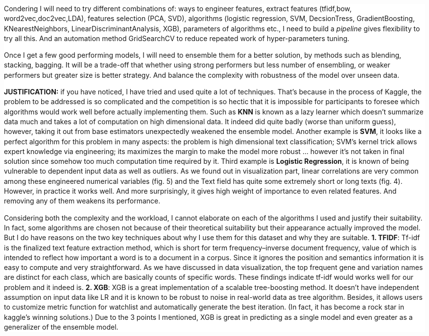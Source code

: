 Condering I will need to try different combinations of: ways to engineer
features, extract features (tfidf,bow, word2vec,doc2vec,LDA), features
selection (PCA, SVD), algorithms (logistic regression, SVM,
DecsionTress, GradientBoosting, KNearestNeighbors,
LinearDiscriminantAnalysis, XGB), parameters of algorithms etc., I need
to build a *pipeline* gives flexibility to try all this. And an
automation method GridSearchCV to reduce repeated work of
hyper-parameters tuning.

Once I get a few good performing models, I will need to ensemble them
for a better solution, by methods such as blending, stacking, bagging.
It will be a trade-off that whether using strong performers but less
number of ensembling, or weaker performers but greater size is better
strategy. And balance the complexity with robustness of the model over
unseen data.

**JUSTIFICATION:** if you have noticed, I have tried and used quite a
lot of techniques. That’s because in the process of Kaggle, the problem
to be addressed is so complicated and the competition is so hectic that
it is impossible for participants to foresee which algorithms would work
well before actually implementing them. Such as **KNN** is known as a
lazy learner which doesn’t summarize data much and takes a lot of
computation on high dimensional data. It indeed did quite badly (worse
than uniform guess), however, taking it out from base estimators
unexpectedly weakened the ensemble model. Another example is **SVM**, it
looks like a perfect algorithm for this problem in many aspects: the
problem is high dimensional text classification; SVM’s kernel trick
allows expert knowledge via engineering; its maximizes the margin to
make the model more robust … however it’s not taken in final solution
since somehow too much computation time required by it. Third example is
**Logistic Regression**, it is known of being vulnerable to dependent
input data as well as outliers. As we found out in visualization part,
linear correlations are very common among these engineered numerical
variables (fig. 5) and the Text field has quite some extremely short or
long texts (fig. 4). However, in practice it works well. And more
surprisingly, it gives high weight of importance to even related
features. And removing any of them weakens its performance.

Considering both the complexity and the workload, I cannot elaborate on
each of the algorithms I used and justify their suitability. In fact,
some algorithms are chosen not because of their theoretical suitability
but their appearance actually improved the model. But I do have reasons
on the two key techniques about why I use them for this dataset and why
they are suitable. **1. TFIDF**: Tf-idf is the finalized text feature
extraction method, which is short for term frequency–inverse document
frequency, value of which is intended to reflect how important a word is
to a document in a corpus. Since it ignores the position and semantics
information it is easy to compute and very straightforward. As we have
discussed in data visualization, the top frequent gene and variation
names are distinct for each class, which are basically counts of
specific words. These findings indicate tf-idf would works well for our
problem and it indeed is. **2. XGB**: XGB is a great implementation of a
scalable tree-boosting method. It doesn’t have independent assumption on
input data like LR and it is known to be robust to noise in real-world
data as tree algorithm. Besides, it allows users to customize metric
function for watchlist and automatically generate the best iteration.
(In fact, it has become a rock star in kaggle’s winning solutions.) Due
to the 3 points I mentioned, XGB is great in predicting as a single
model and even greater as a generalizer of the ensemble model.
